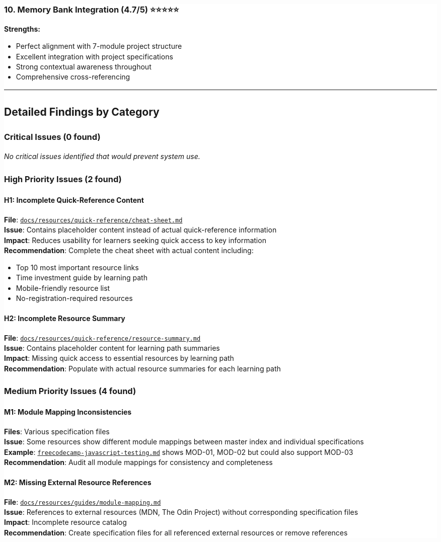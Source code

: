 ### 10. Memory Bank Integration (4.7/5) ⭐⭐⭐⭐⭐
**Strengths:**
- Perfect alignment with 7-module project structure
- Excellent integration with project specifications
- Strong contextual awareness throughout
- Comprehensive cross-referencing

---

## Detailed Findings by Category

### Critical Issues (0 found)
*No critical issues identified that would prevent system use.*

### High Priority Issues (2 found)

#### H1: Incomplete Quick-Reference Content
**File**: [`docs/resources/quick-reference/cheat-sheet.md`](../resources/quick-reference/cheat-sheet.md:4)  
**Issue**: Contains placeholder content instead of actual quick-reference information  
**Impact**: Reduces usability for learners seeking quick access to key information  
**Recommendation**: Complete the cheat sheet with actual content including:
- Top 10 most important resource links
- Time investment guide by learning path
- Mobile-friendly resource list
- No-registration-required resources

#### H2: Incomplete Resource Summary
**File**: [`docs/resources/quick-reference/resource-summary.md`](../resources/quick-reference/resource-summary.md:4)  
**Issue**: Contains placeholder content for learning path summaries  
**Impact**: Missing quick access to essential resources by learning path  
**Recommendation**: Populate with actual resource summaries for each learning path

### Medium Priority Issues (4 found)

#### M1: Module Mapping Inconsistencies
**Files**: Various specification files  
**Issue**: Some resources show different module mappings between master index and individual specifications  
**Example**: [`freecodecamp-javascript-testing.md`](../resources/specifications/02-educational-platforms/freecodecamp-javascript-testing.md:8) shows MOD-01, MOD-02 but could also support MOD-03  
**Recommendation**: Audit all module mappings for consistency and completeness

#### M2: Missing External Resource References
**File**: [`docs/resources/guides/module-mapping.md`](../resources/guides/module-mapping.md:30)  
**Issue**: References to external resources (MDN, The Odin Project) without corresponding specification files  
**Impact**: Incomplete resource catalog  
**Recommendation**: Create specification files for all referenced external resources or remove references
